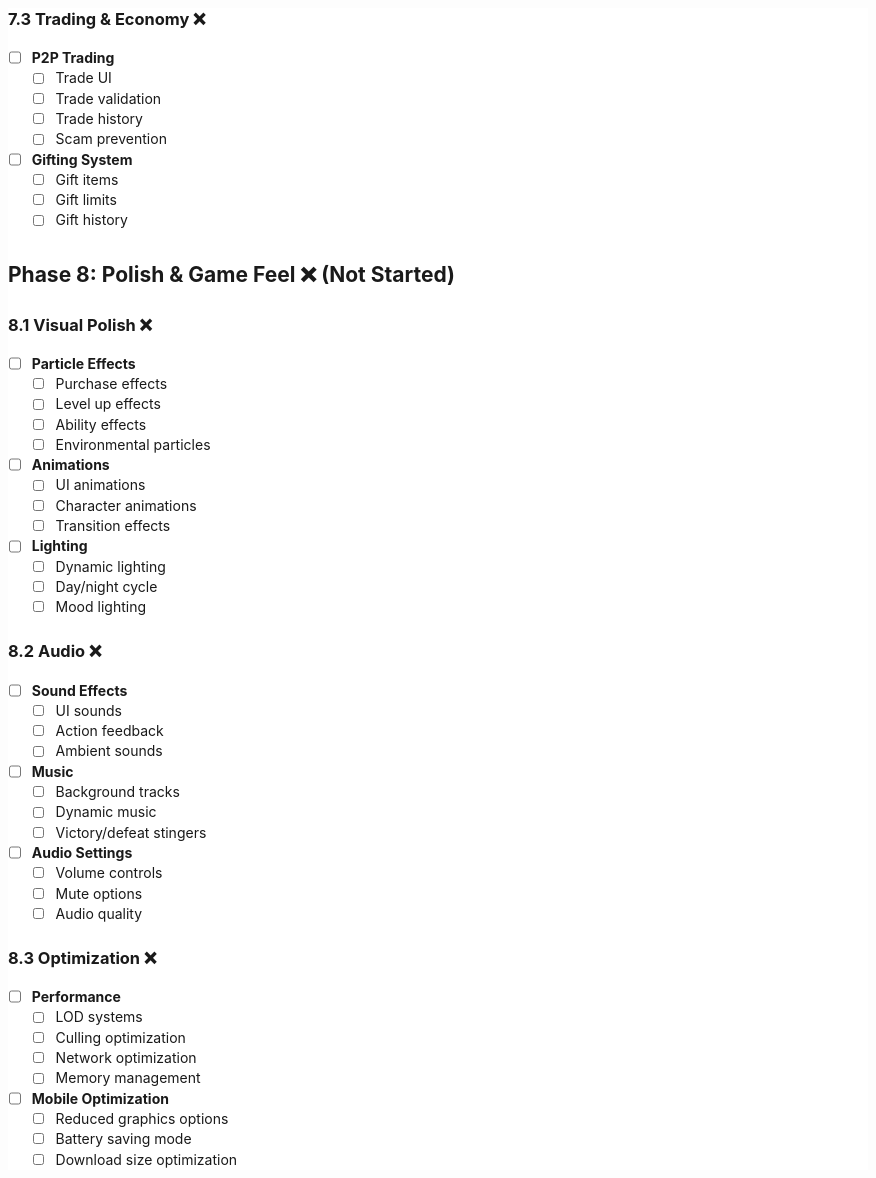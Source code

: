### 7.3 Trading & Economy ❌
- [ ] **P2P Trading**
  - [ ] Trade UI
  - [ ] Trade validation
  - [ ] Trade history
  - [ ] Scam prevention
- [ ] **Gifting System**
  - [ ] Gift items
  - [ ] Gift limits
  - [ ] Gift history

## Phase 8: Polish & Game Feel ❌ (Not Started)

### 8.1 Visual Polish ❌
- [ ] **Particle Effects**
  - [ ] Purchase effects
  - [ ] Level up effects
  - [ ] Ability effects
  - [ ] Environmental particles
- [ ] **Animations**
  - [ ] UI animations
  - [ ] Character animations
  - [ ] Transition effects
- [ ] **Lighting**
  - [ ] Dynamic lighting
  - [ ] Day/night cycle
  - [ ] Mood lighting

### 8.2 Audio ❌
- [ ] **Sound Effects**
  - [ ] UI sounds
  - [ ] Action feedback
  - [ ] Ambient sounds
- [ ] **Music**
  - [ ] Background tracks
  - [ ] Dynamic music
  - [ ] Victory/defeat stingers
- [ ] **Audio Settings**
  - [ ] Volume controls
  - [ ] Mute options
  - [ ] Audio quality

### 8.3 Optimization ❌
- [ ] **Performance**
  - [ ] LOD systems
  - [ ] Culling optimization
  - [ ] Network optimization
  - [ ] Memory management
- [ ] **Mobile Optimization**
  - [ ] Reduced graphics options
  - [ ] Battery saving mode
  - [ ] Download size optimization

